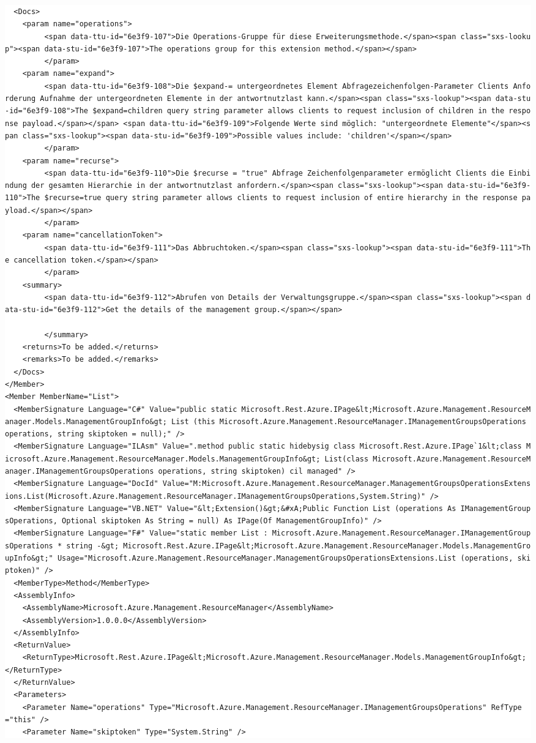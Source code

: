       <Docs>
        <param name="operations">
             <span data-ttu-id="6e3f9-107">Die Operations-Gruppe für diese Erweiterungsmethode.</span><span class="sxs-lookup"><span data-stu-id="6e3f9-107">The operations group for this extension method.</span></span>
             </param>
        <param name="expand">
             <span data-ttu-id="6e3f9-108">Die $expand-= untergeordnetes Element Abfragezeichenfolgen-Parameter Clients Anforderung Aufnahme der untergeordneten Elemente in der antwortnutzlast kann.</span><span class="sxs-lookup"><span data-stu-id="6e3f9-108">The $expand=children query string parameter allows clients to request inclusion of children in the response payload.</span></span> <span data-ttu-id="6e3f9-109">Folgende Werte sind möglich: "untergeordnete Elemente"</span><span class="sxs-lookup"><span data-stu-id="6e3f9-109">Possible values include: 'children'</span></span>
             </param>
        <param name="recurse">
             <span data-ttu-id="6e3f9-110">Die $recurse = "true" Abfrage Zeichenfolgenparameter ermöglicht Clients die Einbindung der gesamten Hierarchie in der antwortnutzlast anfordern.</span><span class="sxs-lookup"><span data-stu-id="6e3f9-110">The $recurse=true query string parameter allows clients to request inclusion of entire hierarchy in the response payload.</span></span>
             </param>
        <param name="cancellationToken">
             <span data-ttu-id="6e3f9-111">Das Abbruchtoken.</span><span class="sxs-lookup"><span data-stu-id="6e3f9-111">The cancellation token.</span></span>
             </param>
        <summary>
             <span data-ttu-id="6e3f9-112">Abrufen von Details der Verwaltungsgruppe.</span><span class="sxs-lookup"><span data-stu-id="6e3f9-112">Get the details of the management group.</span></span>
            
             </summary>
        <returns>To be added.</returns>
        <remarks>To be added.</remarks>
      </Docs>
    </Member>
    <Member MemberName="List">
      <MemberSignature Language="C#" Value="public static Microsoft.Rest.Azure.IPage&lt;Microsoft.Azure.Management.ResourceManager.Models.ManagementGroupInfo&gt; List (this Microsoft.Azure.Management.ResourceManager.IManagementGroupsOperations operations, string skiptoken = null);" />
      <MemberSignature Language="ILAsm" Value=".method public static hidebysig class Microsoft.Rest.Azure.IPage`1&lt;class Microsoft.Azure.Management.ResourceManager.Models.ManagementGroupInfo&gt; List(class Microsoft.Azure.Management.ResourceManager.IManagementGroupsOperations operations, string skiptoken) cil managed" />
      <MemberSignature Language="DocId" Value="M:Microsoft.Azure.Management.ResourceManager.ManagementGroupsOperationsExtensions.List(Microsoft.Azure.Management.ResourceManager.IManagementGroupsOperations,System.String)" />
      <MemberSignature Language="VB.NET" Value="&lt;Extension()&gt;&#xA;Public Function List (operations As IManagementGroupsOperations, Optional skiptoken As String = null) As IPage(Of ManagementGroupInfo)" />
      <MemberSignature Language="F#" Value="static member List : Microsoft.Azure.Management.ResourceManager.IManagementGroupsOperations * string -&gt; Microsoft.Rest.Azure.IPage&lt;Microsoft.Azure.Management.ResourceManager.Models.ManagementGroupInfo&gt;" Usage="Microsoft.Azure.Management.ResourceManager.ManagementGroupsOperationsExtensions.List (operations, skiptoken)" />
      <MemberType>Method</MemberType>
      <AssemblyInfo>
        <AssemblyName>Microsoft.Azure.Management.ResourceManager</AssemblyName>
        <AssemblyVersion>1.0.0.0</AssemblyVersion>
      </AssemblyInfo>
      <ReturnValue>
        <ReturnType>Microsoft.Rest.Azure.IPage&lt;Microsoft.Azure.Management.ResourceManager.Models.ManagementGroupInfo&gt;</ReturnType>
      </ReturnValue>
      <Parameters>
        <Parameter Name="operations" Type="Microsoft.Azure.Management.ResourceManager.IManagementGroupsOperations" RefType="this" />
        <Parameter Name="skiptoken" Type="System.String" />